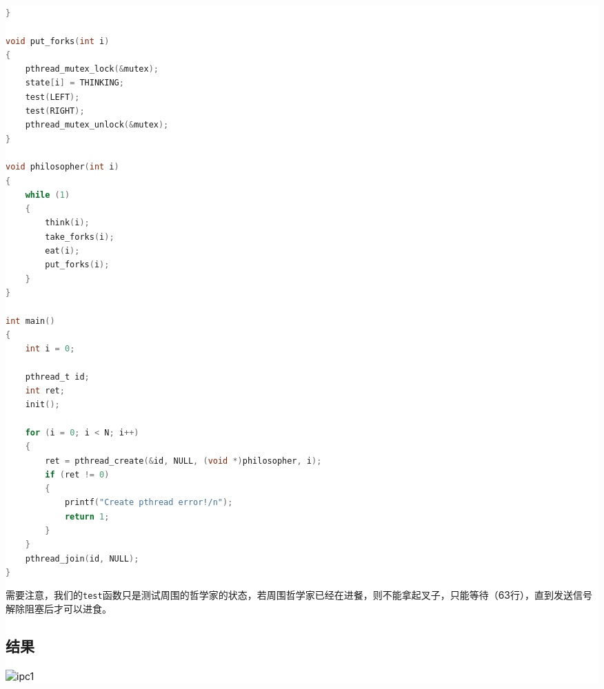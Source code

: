 ```C
}

void put_forks(int i)
{
    pthread_mutex_lock(&mutex);
    state[i] = THINKING;
    test(LEFT);
    test(RIGHT);
    pthread_mutex_unlock(&mutex);
}

void philosopher(int i)
{
    while (1)
    {
        think(i);
        take_forks(i);
        eat(i);
        put_forks(i);
    }
}

int main()
{
    int i = 0;

    pthread_t id;
    int ret;
    init();

    for (i = 0; i < N; i++)
    {
        ret = pthread_create(&id, NULL, (void *)philosopher, i);
        if (ret != 0)
        {
            printf("Create pthread error!/n");
            return 1;
        }
    }
    pthread_join(id, NULL);
}
```



需要注意，我们的`test`函数只是测试周围的哲学家的状态，若周围哲学家已经在进餐，则不能拿起叉子，只能等待（63行），直到发送信号解除阻塞后才可以进食。

## 结果

![ipc1](/images/ipc1.png)
